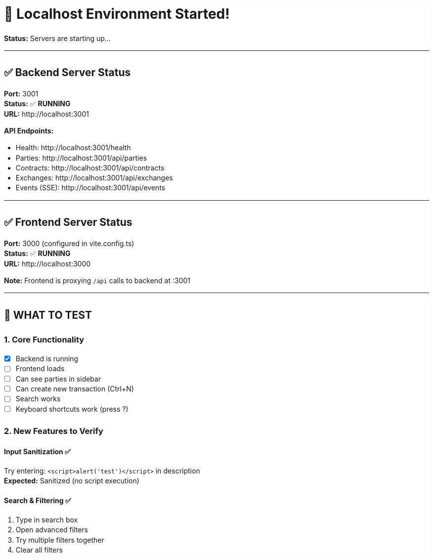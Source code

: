 # 🚀 Localhost Environment Started!

**Status:** Servers are starting up...

---

## ✅ Backend Server Status

**Port:** 3001  
**Status:** ✅ **RUNNING**  
**URL:** http://localhost:3001

**API Endpoints:**
- Health: http://localhost:3001/health
- Parties: http://localhost:3001/api/parties
- Contracts: http://localhost:3001/api/contracts
- Exchanges: http://localhost:3001/api/exchanges
- Events (SSE): http://localhost:3001/api/events

---

## ✅ Frontend Server Status

**Port:** 3000 (configured in vite.config.ts)  
**Status:** ✅ **RUNNING**  
**URL:** http://localhost:3000

**Note:** Frontend is proxying `/api` calls to backend at :3001

---

## 🎯 WHAT TO TEST

### 1. Core Functionality
- [x] Backend is running
- [ ] Frontend loads
- [ ] Can see parties in sidebar
- [ ] Can create new transaction (Ctrl+N)
- [ ] Search works
- [ ] Keyboard shortcuts work (press ?)

### 2. New Features to Verify

#### Input Sanitization ✅
Try entering: `<script>alert('test')</script>` in description  
**Expected:** Sanitized (no script execution)

#### Search & Filtering ✅
1. Type in search box
2. Open advanced filters
3. Try multiple filters together
4. Clear all filters
